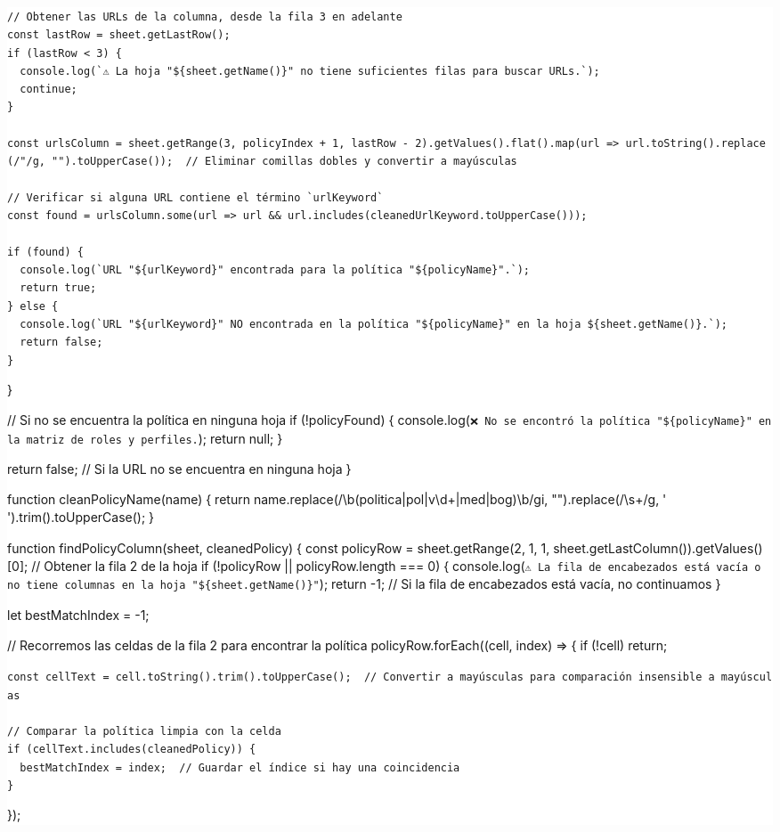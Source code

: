     // Obtener las URLs de la columna, desde la fila 3 en adelante
    const lastRow = sheet.getLastRow();
    if (lastRow < 3) {
      console.log(`⚠️ La hoja "${sheet.getName()}" no tiene suficientes filas para buscar URLs.`);
      continue;
    }

    const urlsColumn = sheet.getRange(3, policyIndex + 1, lastRow - 2).getValues().flat().map(url => url.toString().replace(/"/g, "").toUpperCase());  // Eliminar comillas dobles y convertir a mayúsculas

    // Verificar si alguna URL contiene el término `urlKeyword`
    const found = urlsColumn.some(url => url && url.includes(cleanedUrlKeyword.toUpperCase()));

    if (found) {
      console.log(`URL "${urlKeyword}" encontrada para la política "${policyName}".`);
      return true; 
    } else {
      console.log(`URL "${urlKeyword}" NO encontrada en la política "${policyName}" en la hoja ${sheet.getName()}.`);
      return false;
    }
  }

  // Si no se encuentra la política en ninguna hoja
  if (!policyFound) {
    console.log(`❌ No se encontró la política "${policyName}" en la matriz de roles y perfiles.`);
    return null; 
  }

  return false; // Si la URL no se encuentra en ninguna hoja
}

function cleanPolicyName(name) {
  return name.replace(/\b(politica|pol|v\d+|med|bog)\b/gi, "").replace(/\s+/g, ' ').trim().toUpperCase();
}

function findPolicyColumn(sheet, cleanedPolicy) {
  const policyRow = sheet.getRange(2, 1, 1, sheet.getLastColumn()).getValues()[0]; // Obtener la fila 2 de la hoja
  if (!policyRow || policyRow.length === 0) {
    console.log(`⚠️ La fila de encabezados está vacía o no tiene columnas en la hoja "${sheet.getName()}"`);
    return -1;  // Si la fila de encabezados está vacía, no continuamos
  }

  let bestMatchIndex = -1;

  // Recorremos las celdas de la fila 2 para encontrar la política
  policyRow.forEach((cell, index) => {
    if (!cell) return;

    const cellText = cell.toString().trim().toUpperCase();  // Convertir a mayúsculas para comparación insensible a mayúsculas

    // Comparar la política limpia con la celda
    if (cellText.includes(cleanedPolicy)) {
      bestMatchIndex = index;  // Guardar el índice si hay una coincidencia
    }
  });
